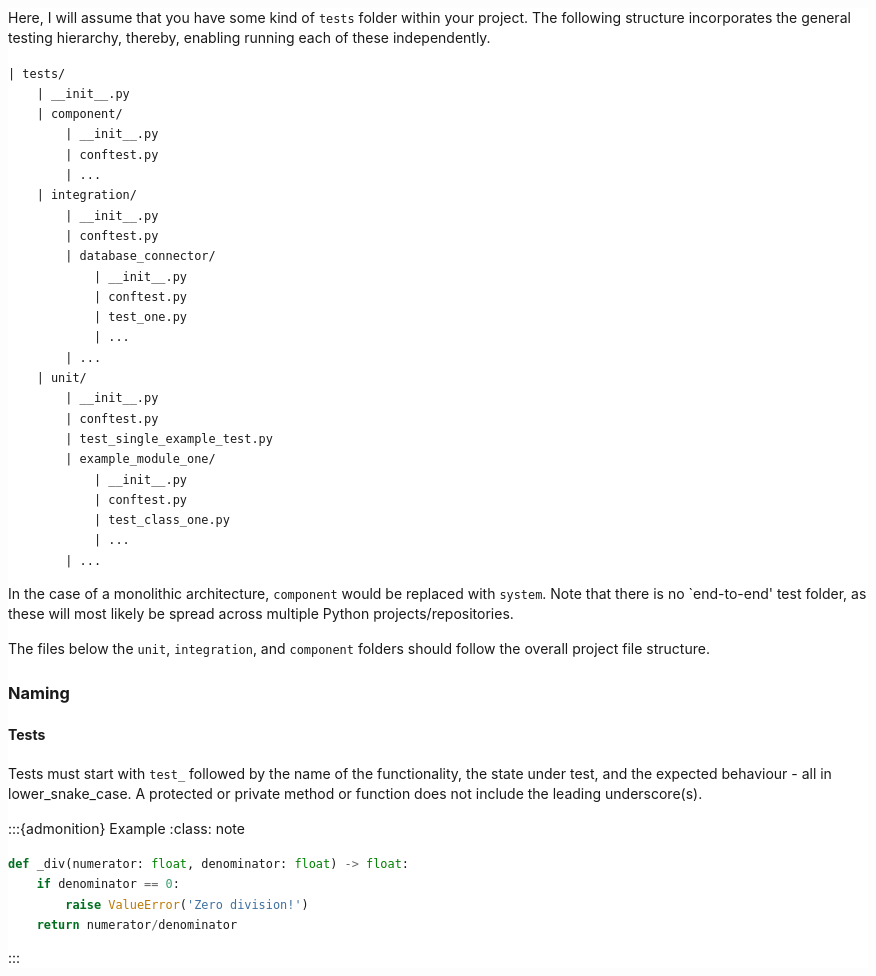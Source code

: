 Here, I will assume that you have some kind of `tests` folder within your project. The following structure incorporates the general testing hierarchy, thereby, enabling running each of these independently.
```
| tests/
    | __init__.py
    | component/
        | __init__.py
        | conftest.py
        | ...
    | integration/
        | __init__.py
        | conftest.py
        | database_connector/
            | __init__.py
            | conftest.py
            | test_one.py
            | ...
        | ...
    | unit/
        | __init__.py
        | conftest.py
        | test_single_example_test.py
        | example_module_one/
            | __init__.py
            | conftest.py
            | test_class_one.py
            | ...
        | ...
```

In the case of a monolithic architecture, `component` would be replaced with `system`. Note that there is no `end-to-end' test folder, as these will most likely be spread across multiple Python projects/repositories.

The files below the `unit`, `integration`, and `component` folders should follow the overall project file structure.

### Naming

#### Tests

Tests must start with `test_` followed by the name of the functionality, the state under test, and the expected behaviour - all in lower_snake_case. A protected or private method or function does not include the leading underscore(s).

:::{admonition} Example
:class: note
```python
def _div(numerator: float, denominator: float) -> float:
    if denominator == 0:
        raise ValueError('Zero division!')
    return numerator/denominator
```
:::
